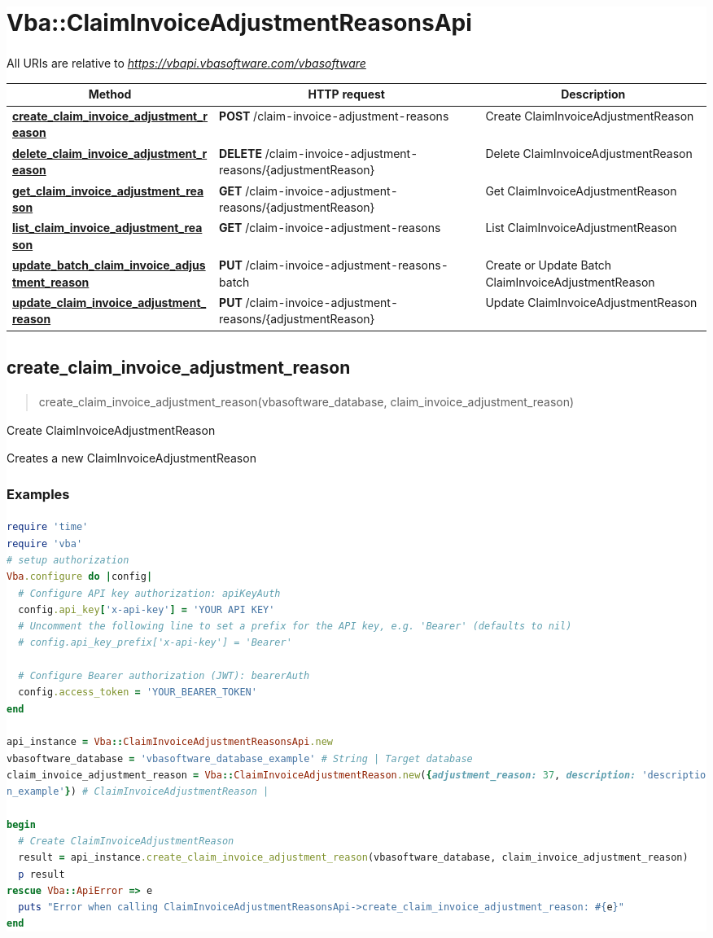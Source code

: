 # Vba::ClaimInvoiceAdjustmentReasonsApi

All URIs are relative to *https://vbapi.vbasoftware.com/vbasoftware*

| Method | HTTP request | Description |
| ------ | ------------ | ----------- |
| [**create_claim_invoice_adjustment_reason**](ClaimInvoiceAdjustmentReasonsApi.md#create_claim_invoice_adjustment_reason) | **POST** /claim-invoice-adjustment-reasons | Create ClaimInvoiceAdjustmentReason |
| [**delete_claim_invoice_adjustment_reason**](ClaimInvoiceAdjustmentReasonsApi.md#delete_claim_invoice_adjustment_reason) | **DELETE** /claim-invoice-adjustment-reasons/{adjustmentReason} | Delete ClaimInvoiceAdjustmentReason |
| [**get_claim_invoice_adjustment_reason**](ClaimInvoiceAdjustmentReasonsApi.md#get_claim_invoice_adjustment_reason) | **GET** /claim-invoice-adjustment-reasons/{adjustmentReason} | Get ClaimInvoiceAdjustmentReason |
| [**list_claim_invoice_adjustment_reason**](ClaimInvoiceAdjustmentReasonsApi.md#list_claim_invoice_adjustment_reason) | **GET** /claim-invoice-adjustment-reasons | List ClaimInvoiceAdjustmentReason |
| [**update_batch_claim_invoice_adjustment_reason**](ClaimInvoiceAdjustmentReasonsApi.md#update_batch_claim_invoice_adjustment_reason) | **PUT** /claim-invoice-adjustment-reasons-batch | Create or Update Batch ClaimInvoiceAdjustmentReason |
| [**update_claim_invoice_adjustment_reason**](ClaimInvoiceAdjustmentReasonsApi.md#update_claim_invoice_adjustment_reason) | **PUT** /claim-invoice-adjustment-reasons/{adjustmentReason} | Update ClaimInvoiceAdjustmentReason |


## create_claim_invoice_adjustment_reason

> <ClaimInvoiceAdjustmentReasonVBAResponse> create_claim_invoice_adjustment_reason(vbasoftware_database, claim_invoice_adjustment_reason)

Create ClaimInvoiceAdjustmentReason

Creates a new ClaimInvoiceAdjustmentReason

### Examples

```ruby
require 'time'
require 'vba'
# setup authorization
Vba.configure do |config|
  # Configure API key authorization: apiKeyAuth
  config.api_key['x-api-key'] = 'YOUR API KEY'
  # Uncomment the following line to set a prefix for the API key, e.g. 'Bearer' (defaults to nil)
  # config.api_key_prefix['x-api-key'] = 'Bearer'

  # Configure Bearer authorization (JWT): bearerAuth
  config.access_token = 'YOUR_BEARER_TOKEN'
end

api_instance = Vba::ClaimInvoiceAdjustmentReasonsApi.new
vbasoftware_database = 'vbasoftware_database_example' # String | Target database
claim_invoice_adjustment_reason = Vba::ClaimInvoiceAdjustmentReason.new({adjustment_reason: 37, description: 'description_example'}) # ClaimInvoiceAdjustmentReason | 

begin
  # Create ClaimInvoiceAdjustmentReason
  result = api_instance.create_claim_invoice_adjustment_reason(vbasoftware_database, claim_invoice_adjustment_reason)
  p result
rescue Vba::ApiError => e
  puts "Error when calling ClaimInvoiceAdjustmentReasonsApi->create_claim_invoice_adjustment_reason: #{e}"
end
```
